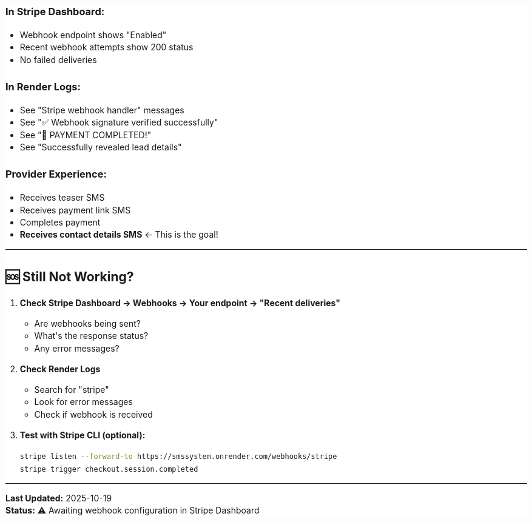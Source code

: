 ### **In Stripe Dashboard:**
- Webhook endpoint shows "Enabled"
- Recent webhook attempts show 200 status
- No failed deliveries

### **In Render Logs:**
- See "Stripe webhook handler" messages
- See "✅ Webhook signature verified successfully"
- See "🎉 PAYMENT COMPLETED!"
- See "Successfully revealed lead details"

### **Provider Experience:**
- Receives teaser SMS
- Receives payment link SMS
- Completes payment
- **Receives contact details SMS** ← This is the goal!

---

## 🆘 Still Not Working?

1. **Check Stripe Dashboard → Webhooks → Your endpoint → "Recent deliveries"**
   - Are webhooks being sent?
   - What's the response status?
   - Any error messages?

2. **Check Render Logs**
   - Search for "stripe"
   - Look for error messages
   - Check if webhook is received

3. **Test with Stripe CLI (optional):**
   ```bash
   stripe listen --forward-to https://smssystem.onrender.com/webhooks/stripe
   stripe trigger checkout.session.completed
   ```

---

**Last Updated:** 2025-10-19  
**Status:** ⚠️ Awaiting webhook configuration in Stripe Dashboard
